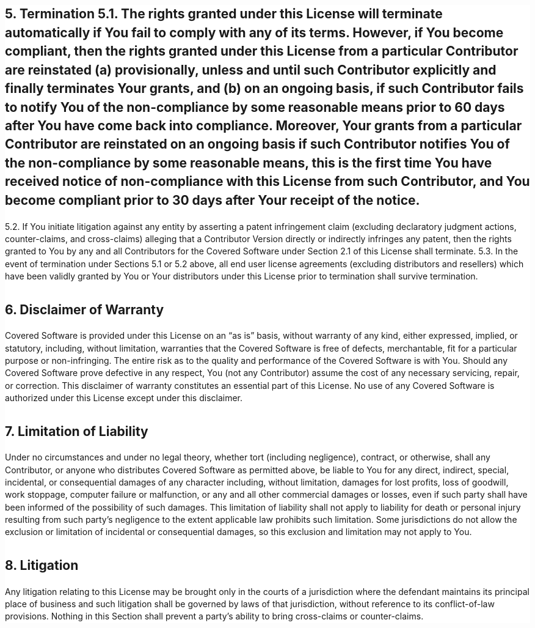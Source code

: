 ## 5. Termination 5.1. The rights granted under this License will terminate automatically if You fail to comply with any of its terms. However, if You become compliant, then the rights granted under this License from a particular Contributor are reinstated (a) provisionally, unless and until such Contributor explicitly and finally terminates Your grants, and (b) on an ongoing basis, if such Contributor fails to notify You of the non-compliance by some reasonable means prior to 60 days after You have come back into compliance. Moreover, Your grants from a particular Contributor are reinstated on an ongoing basis if such Contributor notifies You of the non-compliance by some reasonable means, this is the first time You have received notice of non-compliance with this License from such Contributor, and You become compliant prior to 30 days after Your receipt of the notice.
5.2. If You initiate litigation against any entity by asserting a patent infringement claim (excluding declaratory judgment actions, counter-claims, and cross-claims) alleging that a Contributor Version directly or indirectly infringes any patent, then the rights granted to You by any and all Contributors for the Covered Software under Section 2.1 of this License shall terminate.
5.3. In the event of termination under Sections 5.1 or 5.2 above, all end user license agreements (excluding distributors and resellers) which have been validly granted by You or Your distributors under this License prior to termination shall survive termination.

## 6. Disclaimer of Warranty
Covered Software is provided under this License on an “as is” basis, without warranty of any kind, either expressed, implied, or statutory, including, without limitation, warranties that the Covered Software is free of defects, merchantable, fit for a particular purpose or non-infringing. The entire risk as to the quality and performance of the Covered Software is with You. Should any Covered Software prove defective in any respect, You (not any Contributor) assume the cost of any necessary servicing, repair, or correction. This disclaimer of warranty constitutes an essential part of this License. No use of any Covered Software is authorized under this License except under this disclaimer.

## 7. Limitation of Liability
Under no circumstances and under no legal theory, whether tort (including negligence), contract, or otherwise, shall any Contributor, or anyone who distributes Covered Software as permitted above, be liable to You for any direct, indirect, special, incidental, or consequential damages of any character including, without limitation, damages for lost profits, loss of goodwill, work stoppage, computer failure or malfunction, or any and all other commercial damages or losses, even if such party shall have been informed of the possibility of such damages. This limitation of liability shall not apply to liability for death or personal injury resulting from such party’s negligence to the extent applicable law prohibits such limitation. Some jurisdictions do not allow the exclusion or limitation of incidental or consequential damages, so this exclusion and limitation may not apply to You.

## 8. Litigation
Any litigation relating to this License may be brought only in the courts of a jurisdiction where the defendant maintains its principal place of business and such litigation shall be governed by laws of that jurisdiction, without reference to its conflict-of-law provisions. Nothing in this Section shall prevent a party’s ability to bring cross-claims or counter-claims.
